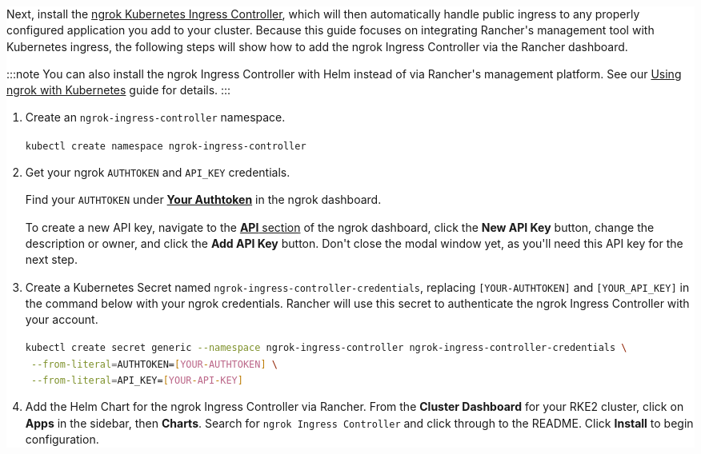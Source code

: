 Next, install the [ngrok Kubernetes Ingress Controller](https://github.com/ngrok/kubernetes-ingress-controller), which
will then automatically handle public ingress to any properly configured application you add to your cluster. Because
this guide focuses on integrating Rancher's management tool with Kubernetes ingress, the following steps will show how
to add the ngrok Ingress Controller via the Rancher dashboard.

:::note
You can also install the ngrok Ingress Controller with Helm instead of via Rancher's management platform. See our [Using ngrok with Kubernetes](/docs/using-ngrok-with/k8s/#step-2-setup-your-kubernetes-cluster-and-install-the-ngrok-ingress-controller) guide for details.
:::

1. Create an `ngrok-ingress-controller` namespace.

   ```bash
   kubectl create namespace ngrok-ingress-controller
   ```

1. Get your ngrok `AUTHTOKEN` and `API_KEY` credentials.

   Find your `AUTHTOKEN` under [**Your Authtoken**](https://dashboard.ngrok.com/get-started/your-authtoken) in
   the ngrok dashboard.

   To create a new API key, navigate to the [**API** section](https://dashboard.ngrok.com/api) of the ngrok dashboard,
   click the **New API Key** button, change the description or owner, and click the **Add API Key** button. Don't close
   the modal window yet, as you'll need this API key for the next step.

1. Create a Kubernetes Secret named `ngrok-ingress-controller-credentials`, replacing `[YOUR-AUTHTOKEN]` and
   `[YOUR_API_KEY]` in the command below with your ngrok credentials. Rancher will use this secret to authenticate the
   ngrok Ingress Controller with your account.

   ```bash
   kubectl create secret generic --namespace ngrok-ingress-controller ngrok-ingress-controller-credentials \
    --from-literal=AUTHTOKEN=[YOUR-AUTHTOKEN] \
    --from-literal=API_KEY=[YOUR-API-KEY]
   ```

1. Add the Helm Chart for the ngrok Ingress Controller via Rancher. From the **Cluster Dashboard** for your RKE2
   cluster, click on **Apps** in the sidebar, then **Charts**. Search for `ngrok Ingress Controller` and click through
   to the README. Click **Install** to begin configuration.
